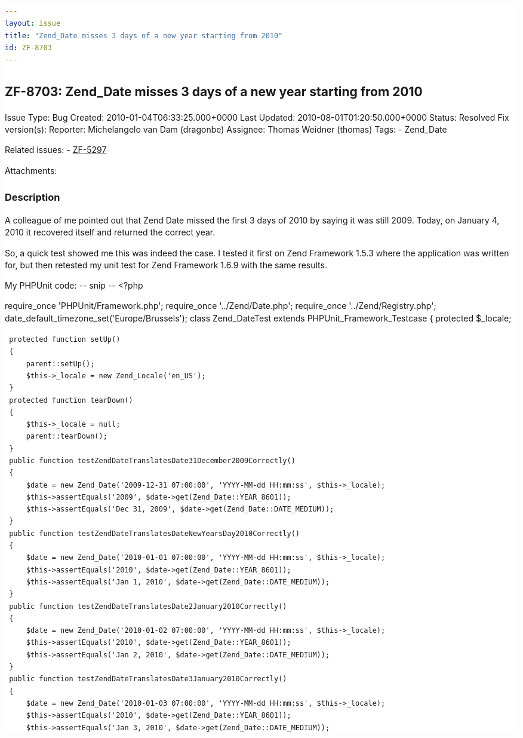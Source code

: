 ```yaml
---
layout: issue
title: "Zend_Date misses 3 days of a new year starting from 2010"
id: ZF-8703
---
```


ZF-8703: Zend\_Date misses 3 days of a new year starting from 2010
------------------------------------------------------------------

 Issue Type: Bug Created: 2010-01-04T06:33:25.000+0000 Last Updated: 2010-08-01T01:20:50.000+0000 Status: Resolved Fix version(s): 
 Reporter:  Michelangelo van Dam (dragonbe)  Assignee:  Thomas Weidner (thomas)  Tags: - Zend\_Date
 
 Related issues: - [ZF-5297](/issues/browse/ZF-5297)
 
 Attachments: 
### Description

A colleague of me pointed out that Zend Date missed the first 3 days of 2010 by saying it was still 2009. Today, on January 4, 2010 it recovered itself and returned the correct year.

So, a quick test showed me this was indeed the case. I tested it first on Zend Framework 1.5.3 where the application was written for, but then retested my unit test for Zend Framework 1.6.9 with the same results.

My PHPUnit code: -- snip -- <?php

require\_once 'PHPUnit/Framework.php'; require\_once '../Zend/Date.php'; require\_once '../Zend/Registry.php'; date\_default\_timezone\_set('Europe/Brussels'); class Zend\_DateTest extends PHPUnit\_Framework\_Testcase { protected $\_locale;

 
     protected function setUp()
     {
         parent::setUp();
         $this->_locale = new Zend_Locale('en_US');
     }
     protected function tearDown()
     {
         $this->_locale = null;
         parent::tearDown();
     }
     public function testZendDateTranslatesDate31December2009Correctly()
     {
         $date = new Zend_Date('2009-12-31 07:00:00', 'YYYY-MM-dd HH:mm:ss', $this->_locale);
         $this->assertEquals('2009', $date->get(Zend_Date::YEAR_8601));
         $this->assertEquals('Dec 31, 2009', $date->get(Zend_Date::DATE_MEDIUM));
     }
     public function testZendDateTranslatesDateNewYearsDay2010Correctly()
     {
         $date = new Zend_Date('2010-01-01 07:00:00', 'YYYY-MM-dd HH:mm:ss', $this->_locale);
         $this->assertEquals('2010', $date->get(Zend_Date::YEAR_8601));
         $this->assertEquals('Jan 1, 2010', $date->get(Zend_Date::DATE_MEDIUM));
     }
     public function testZendDateTranslatesDate2January2010Correctly()
     {
         $date = new Zend_Date('2010-01-02 07:00:00', 'YYYY-MM-dd HH:mm:ss', $this->_locale);
         $this->assertEquals('2010', $date->get(Zend_Date::YEAR_8601));
         $this->assertEquals('Jan 2, 2010', $date->get(Zend_Date::DATE_MEDIUM));
     }
     public function testZendDateTranslatesDate3January2010Correctly()
     {
         $date = new Zend_Date('2010-01-03 07:00:00', 'YYYY-MM-dd HH:mm:ss', $this->_locale);
         $this->assertEquals('2010', $date->get(Zend_Date::YEAR_8601));
         $this->assertEquals('Jan 3, 2010', $date->get(Zend_Date::DATE_MEDIUM));
